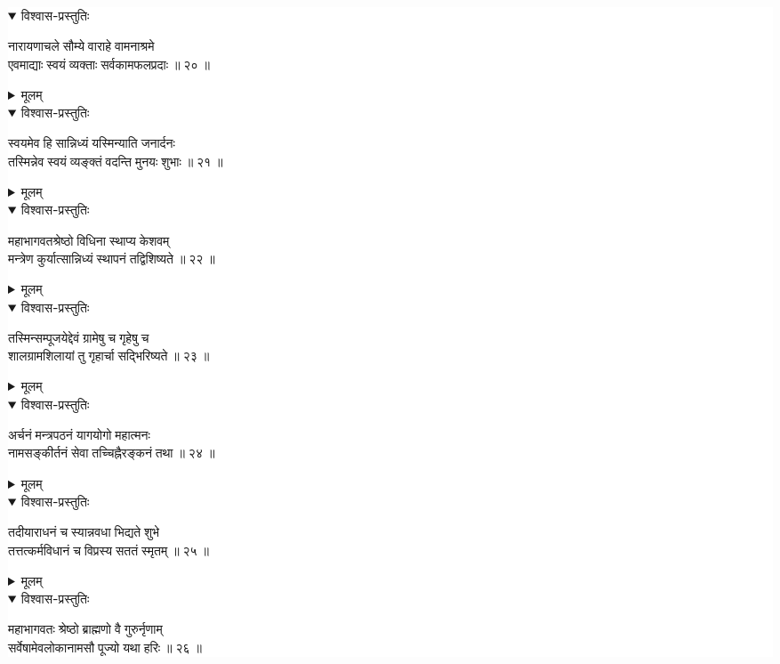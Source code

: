 

<details open><summary>विश्वास-प्रस्तुतिः</summary>

नारायणाचले सौम्ये वाराहे वामनाश्रमे  
एवमाद्याः स्वयं व्यक्ताः सर्वकामफलप्रदाः ॥ २० ॥
</details>

<details><summary>मूलम्</summary></details>



<details open><summary>विश्वास-प्रस्तुतिः</summary>

स्वयमेव हि सान्निध्यं यस्मिन्याति जनार्दनः  
तस्मिन्नेव स्वयं व्यङ्क्तं वदन्ति मुनयः शुभाः ॥ २१ ॥
</details>

<details><summary>मूलम्</summary></details>



<details open><summary>विश्वास-प्रस्तुतिः</summary>

महाभागवतश्रेष्ठो विधिना स्थाप्य केशवम्  
मन्त्रेण कुर्यात्सान्निध्यं स्थापनं तद्विशिष्यते ॥ २२ ॥
</details>

<details><summary>मूलम्</summary></details>



<details open><summary>विश्वास-प्रस्तुतिः</summary>

तस्मिन्सम्पूजयेद्देवं ग्रामेषु च गृहेषु च  
शालग्रामशिलायां तु गृहार्चा सद्भिरिष्यते ॥ २३ ॥
</details>

<details><summary>मूलम्</summary></details>



<details open><summary>विश्वास-प्रस्तुतिः</summary>

अर्चनं मन्त्रपठनं यागयोगो महात्मनः  
नामसङ्कीर्तनं सेवा तच्चिह्नैरङ्कनं तथा ॥ २४ ॥
</details>

<details><summary>मूलम्</summary></details>



<details open><summary>विश्वास-प्रस्तुतिः</summary>

तदीयाराधनं च स्यान्नवधा भिद्यते शुभे  
तत्तत्कर्मविधानं च विप्रस्य सततं स्मृतम् ॥ २५ ॥
</details>

<details><summary>मूलम्</summary></details>



<details open><summary>विश्वास-प्रस्तुतिः</summary>

महाभागवतः श्रेष्ठो ब्राह्मणो वै गुरुर्नृणाम्  
सर्वेषामेवलोकानामसौ पूज्यो यथा हरिः ॥ २६ ॥
</details>
